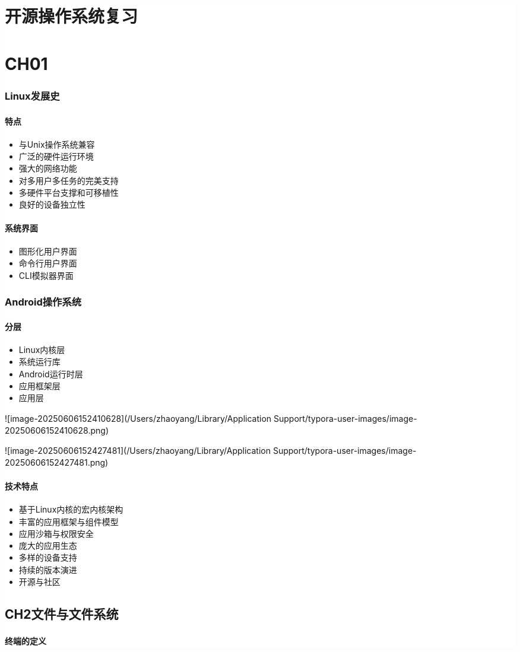 #  开源操作系统复习

# CH01

### Linux发展史

#### 特点

+ 与Unix操作系统兼容
+ 广泛的硬件运行环境
+ 强大的网络功能
+ 对多用户多任务的完美支持
+ 多硬件平台支撑和可移植性
+ 良好的设备独立性

#### 系统界面

+ 图形化用户界面
+ 命令行用户界面
+ CLI模拟器界面

### Android操作系统

#### 分层

+ Linux内核层
+ 系统运行库
+ Android运行时层
+ 应用框架层
+ 应用层

![image-20250606152410628](/Users/zhaoyang/Library/Application Support/typora-user-images/image-20250606152410628.png)

![image-20250606152427481](/Users/zhaoyang/Library/Application Support/typora-user-images/image-20250606152427481.png)

#### 技术特点

+ 基于Linux内核的宏内核架构
+ 丰富的应用框架与组件模型
+ 应用沙箱与权限安全
+ 庞大的应用生态
+ 多样的设备支持
+ 持续的版本演进
+ 开源与社区

## CH2文件与文件系统

#### 终端的定义
